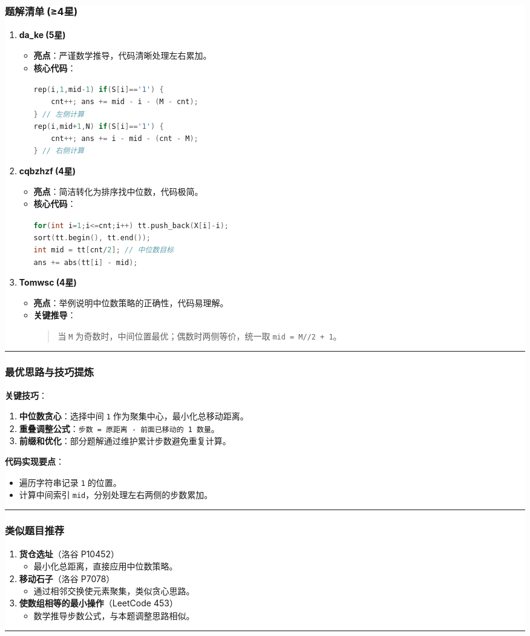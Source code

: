 
### **题解清单 (≥4星)**  
1. **da_ke (5星)**  
   - **亮点**：严谨数学推导，代码清晰处理左右累加。  
   - **核心代码**：  
     ```cpp
     rep(i,1,mid-1) if(S[i]=='1') { 
         cnt++; ans += mid - i - (M - cnt); 
     } // 左侧计算
     rep(i,mid+1,N) if(S[i]=='1') { 
         cnt++; ans += i - mid - (cnt - M); 
     } // 右侧计算
     ```

2. **cqbzhzf (4星)**  
   - **亮点**：简洁转化为排序找中位数，代码极简。  
   - **核心代码**：  
     ```cpp
     for(int i=1;i<=cnt;i++) tt.push_back(X[i]-i); 
     sort(tt.begin(), tt.end());
     int mid = tt[cnt/2]; // 中位数目标
     ans += abs(tt[i] - mid);
     ```

3. **Tomwsc (4星)**  
   - **亮点**：举例说明中位数策略的正确性，代码易理解。  
   - **关键推导**：  
     > 当 `M` 为奇数时，中间位置最优；偶数时两侧等价，统一取 `mid = M//2 + 1`。

---

### **最优思路与技巧提炼**  
**关键技巧**：  
1. **中位数贪心**：选择中间 `1` 作为聚集中心，最小化总移动距离。  
2. **重叠调整公式**：`步数 = 原距离 - 前面已移动的 1 数量`。  
3. **前缀和优化**：部分题解通过维护累计步数避免重复计算。  

**代码实现要点**：  
- 遍历字符串记录 `1` 的位置。  
- 计算中间索引 `mid`，分别处理左右两侧的步数累加。  

---

### **类似题目推荐**  
1. **货仓选址**（洛谷 P10452）  
   - 最小化总距离，直接应用中位数策略。  
2. **移动石子**（洛谷 P7078）  
   - 通过相邻交换使元素聚集，类似贪心思路。  
3. **使数组相等的最小操作**（LeetCode 453）  
   - 数学推导步数公式，与本题调整思路相似。  

---


[problemUrl]: https://atcoder.jp/contests/abc393/tasks/abc393_d